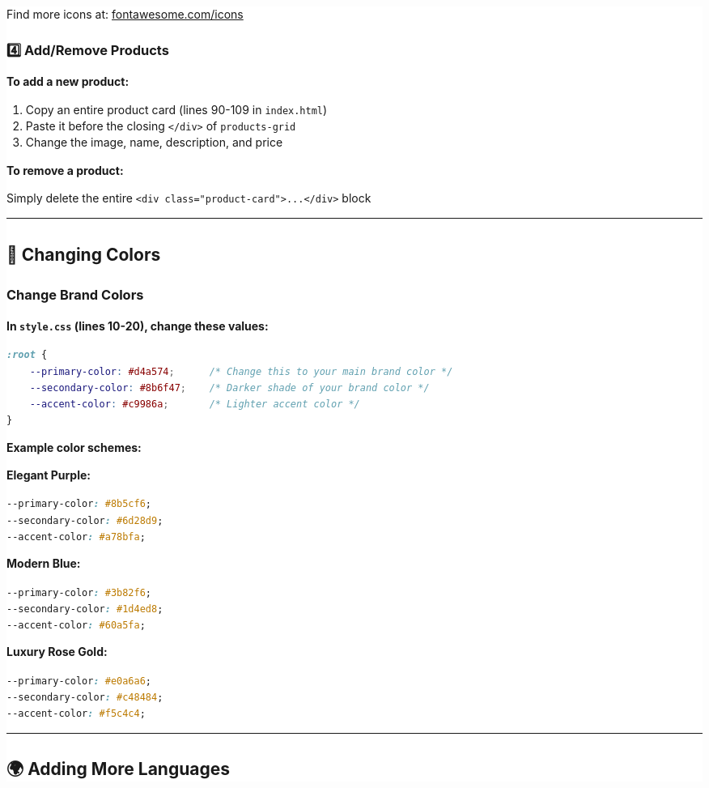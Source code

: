 Find more icons at: [fontawesome.com/icons](https://fontawesome.com/icons)

### 4️⃣ Add/Remove Products

**To add a new product:**

1. Copy an entire product card (lines 90-109 in `index.html`)
2. Paste it before the closing `</div>` of `products-grid`
3. Change the image, name, description, and price

**To remove a product:**

Simply delete the entire `<div class="product-card">...</div>` block

---

## 🎨 Changing Colors

### Change Brand Colors

**In `style.css` (lines 10-20), change these values:**

```css
:root {
    --primary-color: #d4a574;      /* Change this to your main brand color */
    --secondary-color: #8b6f47;    /* Darker shade of your brand color */
    --accent-color: #c9986a;       /* Lighter accent color */
}
```

**Example color schemes:**

**Elegant Purple:**
```css
--primary-color: #8b5cf6;
--secondary-color: #6d28d9;
--accent-color: #a78bfa;
```

**Modern Blue:**
```css
--primary-color: #3b82f6;
--secondary-color: #1d4ed8;
--accent-color: #60a5fa;
```

**Luxury Rose Gold:**
```css
--primary-color: #e0a6a6;
--secondary-color: #c48484;
--accent-color: #f5c4c4;
```

---

## 🌍 Adding More Languages
